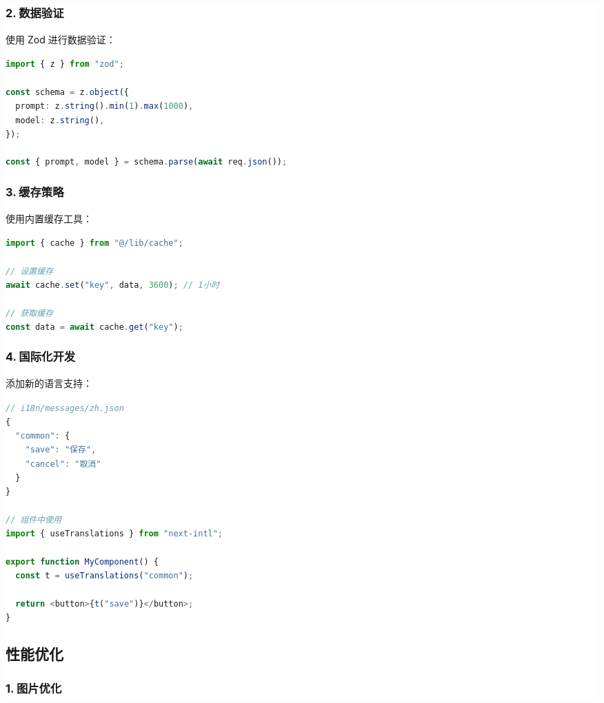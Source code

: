 ### 2. 数据验证

使用 Zod 进行数据验证：
```typescript
import { z } from "zod";

const schema = z.object({
  prompt: z.string().min(1).max(1000),
  model: z.string(),
});

const { prompt, model } = schema.parse(await req.json());
```

### 3. 缓存策略

使用内置缓存工具：
```typescript
import { cache } from "@/lib/cache";

// 设置缓存
await cache.set("key", data, 3600); // 1小时

// 获取缓存
const data = await cache.get("key");
```

### 4. 国际化开发

添加新的语言支持：
```typescript
// i18n/messages/zh.json
{
  "common": {
    "save": "保存",
    "cancel": "取消"
  }
}

// 组件中使用
import { useTranslations } from "next-intl";

export function MyComponent() {
  const t = useTranslations("common");

  return <button>{t("save")}</button>;
}
```

## 性能优化

### 1. 图片优化
